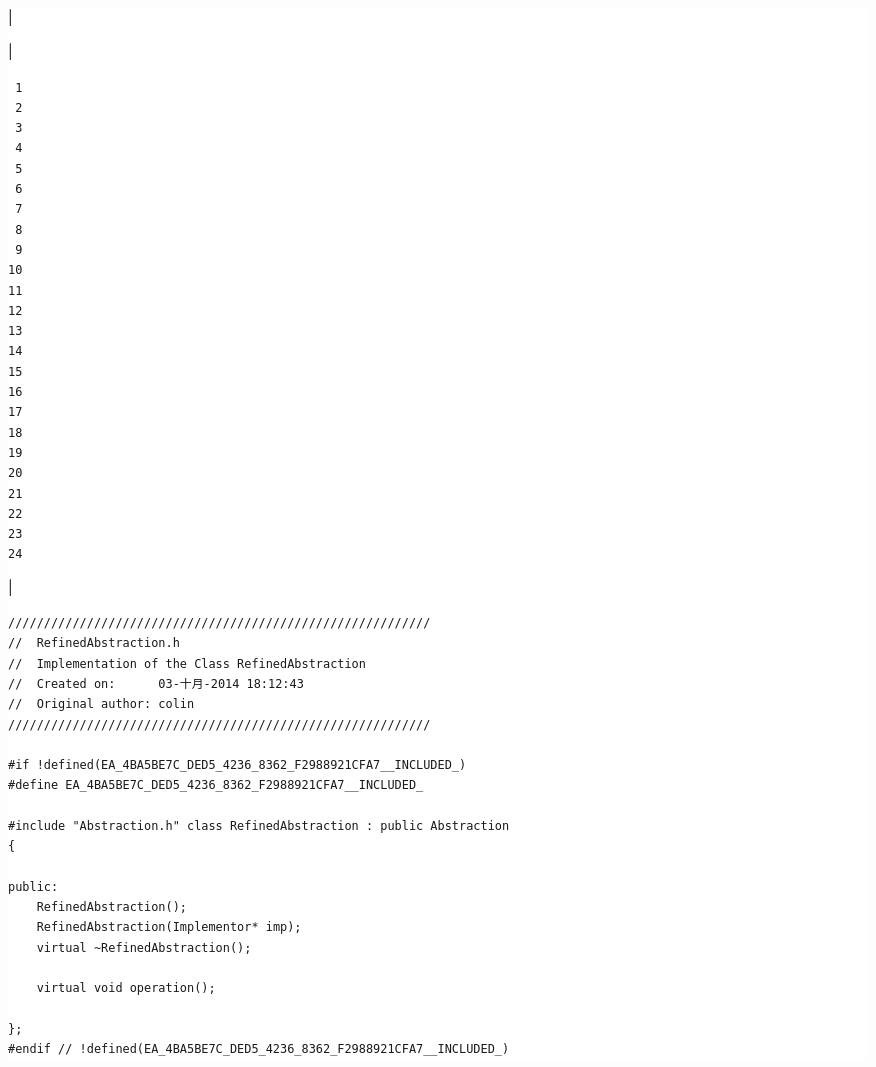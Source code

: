```
```

 |

|  
```
 1
 2
 3
 4
 5
 6
 7
 8
 9
10
11
12
13
14
15
16
17
18
19
20
21
22
23
24
```

 |  
```
///////////////////////////////////////////////////////////
//  RefinedAbstraction.h
//  Implementation of the Class RefinedAbstraction
//  Created on:      03-十月-2014 18:12:43
//  Original author: colin
///////////////////////////////////////////////////////////

#if !defined(EA_4BA5BE7C_DED5_4236_8362_F2988921CFA7__INCLUDED_)
#define EA_4BA5BE7C_DED5_4236_8362_F2988921CFA7__INCLUDED_

#include "Abstraction.h" class RefinedAbstraction : public Abstraction
{

public:
	RefinedAbstraction();
	RefinedAbstraction(Implementor* imp);
	virtual ~RefinedAbstraction();

	virtual void operation();

};
#endif // !defined(EA_4BA5BE7C_DED5_4236_8362_F2988921CFA7__INCLUDED_) 
```
